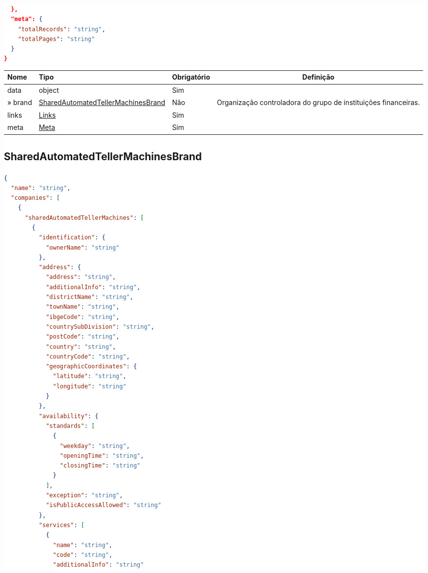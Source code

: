 ```json
  },
  "meta": {
    "totalRecords": "string",
    "totalPages": "string"
  }
}

```

|Nome   |Tipo                                                                           |Obrigatório|Definição                                  |
|:----- |:----------------------------------------------------------------------------- |---------- |------------------------------------------ |
|data   |object                                                                         |Sim        |                                           |
|» brand|[SharedAutomatedTellerMachinesBrand](#schemaSharedAutomatedTellerMachinesBrand)|Não        |Organização controladora do grupo de instituições financeiras.|
|links  |[Links](#schemaLinksPaginated)                                                 |Sim        |                                           |
|meta   |[Meta](#schemaMetaPaginated)                                                   |Sim        |                                           |


## SharedAutomatedTellerMachinesBrand
<a id="schemaSharedAutomatedTellerMachinesBrand"></a>

```json
{
  "name": "string",
  "companies": [
    {
      "sharedAutomatedTellerMachines": [
        {
          "identification": {
            "ownerName": "string"
          },
          "address": {
            "address": "string",
            "additionalInfo": "string",
            "districtName": "string",
            "townName": "string",
            "ibgeCode": "string",
            "countrySubDivision": "string",
            "postCode": "string",
            "country": "string",
            "countryCode": "string",
            "geographicCoordinates": {
              "latitude": "string",
              "longitude": "string"
            }
          },
          "availability": {
            "standards": [
              {
                "weekday": "string",
                "openingTime": "string",
                "closingTime": "string"
              }
            ],
            "exception": "string",
            "isPublicAccessAllowed": "string"
          },
          "services": [
            {
              "name": "string",
              "code": "string",
              "additionalInfo": "string"
```